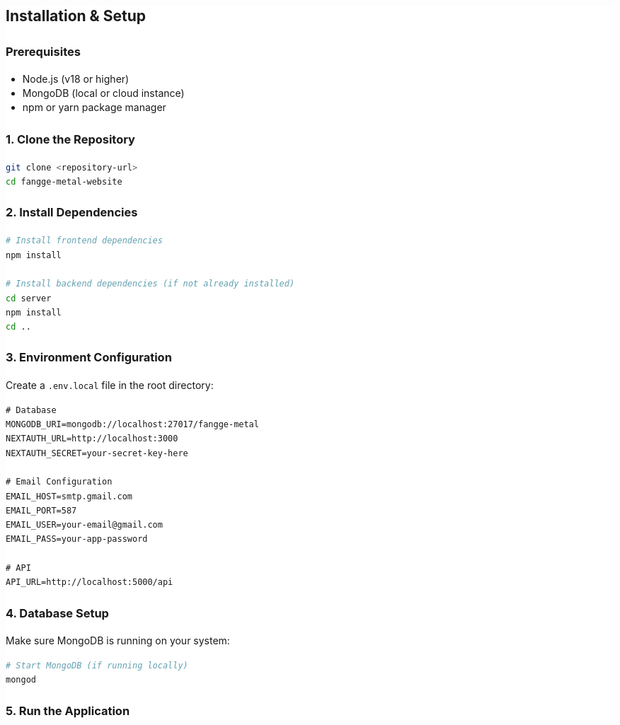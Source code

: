 ## Installation & Setup

### Prerequisites
- Node.js (v18 or higher)
- MongoDB (local or cloud instance)
- npm or yarn package manager

### 1. Clone the Repository
```bash
git clone <repository-url>
cd fangge-metal-website
```

### 2. Install Dependencies
```bash
# Install frontend dependencies
npm install

# Install backend dependencies (if not already installed)
cd server
npm install
cd ..
```

### 3. Environment Configuration
Create a `.env.local` file in the root directory:
```env
# Database
MONGODB_URI=mongodb://localhost:27017/fangge-metal
NEXTAUTH_URL=http://localhost:3000
NEXTAUTH_SECRET=your-secret-key-here

# Email Configuration
EMAIL_HOST=smtp.gmail.com
EMAIL_PORT=587
EMAIL_USER=your-email@gmail.com
EMAIL_PASS=your-app-password

# API
API_URL=http://localhost:5000/api
```

### 4. Database Setup
Make sure MongoDB is running on your system:
```bash
# Start MongoDB (if running locally)
mongod
```

### 5. Run the Application
